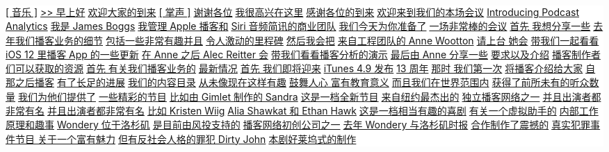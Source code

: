  [[ 音乐 ]](https://developer.apple.com/videos/wwdc2018/videos/play/wwdc2018/501/?time=0) [&gt;&gt; 早上好](https://developer.apple.com/videos/wwdc2018/videos/play/wwdc2018/501/?time=20) [欢迎大家的到来](https://developer.apple.com/videos/wwdc2018/videos/play/wwdc2018/501/?time=21) [[ 掌声 ]](https://developer.apple.com/videos/wwdc2018/videos/play/wwdc2018/501/?time=22) [谢谢各位](https://developer.apple.com/videos/wwdc2018/videos/play/wwdc2018/501/?time=23) [我很高兴在这里](https://developer.apple.com/videos/wwdc2018/videos/play/wwdc2018/501/?time=25) [感谢各位的到来](https://developer.apple.com/videos/wwdc2018/videos/play/wwdc2018/501/?time=25) [欢迎来到我们的本场会议](https://developer.apple.com/videos/wwdc2018/videos/play/wwdc2018/501/?time=27) [Introducing Podcast Analytics](https://developer.apple.com/videos/wwdc2018/videos/play/wwdc2018/501/?time=29) [我是 James Boggs](https://developer.apple.com/videos/wwdc2018/videos/play/wwdc2018/501/?time=31) [我管理 Apple 播客和](https://developer.apple.com/videos/wwdc2018/videos/play/wwdc2018/501/?time=33) [Siri 音频简讯的商业团队](https://developer.apple.com/videos/wwdc2018/videos/play/wwdc2018/501/?time=35) [我们今天为你准备了](https://developer.apple.com/videos/wwdc2018/videos/play/wwdc2018/501/?time=37) [一场非常棒的会议](https://developer.apple.com/videos/wwdc2018/videos/play/wwdc2018/501/?time=39) [首先 我想分享一些](https://developer.apple.com/videos/wwdc2018/videos/play/wwdc2018/501/?time=40) [去年我们播客业务的细节](https://developer.apple.com/videos/wwdc2018/videos/play/wwdc2018/501/?time=41) [包括一些非常有趣并且](https://developer.apple.com/videos/wwdc2018/videos/play/wwdc2018/501/?time=45) [令人激动的里程碑](https://developer.apple.com/videos/wwdc2018/videos/play/wwdc2018/501/?time=47) [然后我会把](https://developer.apple.com/videos/wwdc2018/videos/play/wwdc2018/501/?time=49) [来自工程团队的 Anne Wootton](https://developer.apple.com/videos/wwdc2018/videos/play/wwdc2018/501/?time=51) [请上台 她会](https://developer.apple.com/videos/wwdc2018/videos/play/wwdc2018/501/?time=52) [带我们一起看看](https://developer.apple.com/videos/wwdc2018/videos/play/wwdc2018/501/?time=54) [iOS 12 里播客 App 的一些更新](https://developer.apple.com/videos/wwdc2018/videos/play/wwdc2018/501/?time=55) [在 Anne 之后 Alec Reitter 会](https://developer.apple.com/videos/wwdc2018/videos/play/wwdc2018/501/?time=60) [带我们看看播客分析的演示](https://developer.apple.com/videos/wwdc2018/videos/play/wwdc2018/501/?time=63) [最后由 Anne 分享一些](https://developer.apple.com/videos/wwdc2018/videos/play/wwdc2018/501/?time=68) [要求以及介绍](https://developer.apple.com/videos/wwdc2018/videos/play/wwdc2018/501/?time=71) [播客制作者们可以获取的资源](https://developer.apple.com/videos/wwdc2018/videos/play/wwdc2018/501/?time=72) [首先 有关我们播客业务的](https://developer.apple.com/videos/wwdc2018/videos/play/wwdc2018/501/?time=76) [最新情况](https://developer.apple.com/videos/wwdc2018/videos/play/wwdc2018/501/?time=78) [首先 我们即将迎来](https://developer.apple.com/videos/wwdc2018/videos/play/wwdc2018/501/?time=81) [iTunes 4.9 发布](https://developer.apple.com/videos/wwdc2018/videos/play/wwdc2018/501/?time=83) [13 周年](https://developer.apple.com/videos/wwdc2018/videos/play/wwdc2018/501/?time=85) [那时 我们第一次](https://developer.apple.com/videos/wwdc2018/videos/play/wwdc2018/501/?time=88) [将播客介绍给大家](https://developer.apple.com/videos/wwdc2018/videos/play/wwdc2018/501/?time=90) [自那之后播客](https://developer.apple.com/videos/wwdc2018/videos/play/wwdc2018/501/?time=92) [有了长足的进展](https://developer.apple.com/videos/wwdc2018/videos/play/wwdc2018/501/?time=94) [我们的内容目录](https://developer.apple.com/videos/wwdc2018/videos/play/wwdc2018/501/?time=96) [从未像现在这样有趣](https://developer.apple.com/videos/wwdc2018/videos/play/wwdc2018/501/?time=98) [鼓舞人心 富有教育意义](https://developer.apple.com/videos/wwdc2018/videos/play/wwdc2018/501/?time=100) [而且我们在世界范围内](https://developer.apple.com/videos/wwdc2018/videos/play/wwdc2018/501/?time=102) [获得了前所未有的听众数量](https://developer.apple.com/videos/wwdc2018/videos/play/wwdc2018/501/?time=103) [我们为他们提供了](https://developer.apple.com/videos/wwdc2018/videos/play/wwdc2018/501/?time=107) [一些精彩的节目](https://developer.apple.com/videos/wwdc2018/videos/play/wwdc2018/501/?time=109) [比如由 Gimlet 制作的 Sandra](https://developer.apple.com/videos/wwdc2018/videos/play/wwdc2018/501/?time=112) [这是一档全新节目](https://developer.apple.com/videos/wwdc2018/videos/play/wwdc2018/501/?time=113) [来自纽约最杰出的](https://developer.apple.com/videos/wwdc2018/videos/play/wwdc2018/501/?time=116) [独立播客网络之一](https://developer.apple.com/videos/wwdc2018/videos/play/wwdc2018/501/?time=118) [并且出演者都非常有名](https://developer.apple.com/videos/wwdc2018/videos/play/wwdc2018/501/?time=119) [并且出演者都非常有名](https://developer.apple.com/videos/wwdc2018/videos/play/wwdc2018/501/?time=119) [比如 Kristen Wiig](https://developer.apple.com/videos/wwdc2018/videos/play/wwdc2018/501/?time=121) [Alia Shawkat 和 Ethan Hawk](https://developer.apple.com/videos/wwdc2018/videos/play/wwdc2018/501/?time=123) [这是一档相当有趣的喜剧](https://developer.apple.com/videos/wwdc2018/videos/play/wwdc2018/501/?time=125) [有关一个虚拟助手的](https://developer.apple.com/videos/wwdc2018/videos/play/wwdc2018/501/?time=127) [内部工作原理和趣事](https://developer.apple.com/videos/wwdc2018/videos/play/wwdc2018/501/?time=129) [Wondery 位于洛杉矶](https://developer.apple.com/videos/wwdc2018/videos/play/wwdc2018/501/?time=134) [是目前由风投支持的](https://developer.apple.com/videos/wwdc2018/videos/play/wwdc2018/501/?time=137) [播客网络初创公司之一](https://developer.apple.com/videos/wwdc2018/videos/play/wwdc2018/501/?time=138) [去年 Wondery 与洛杉矶时报](https://developer.apple.com/videos/wwdc2018/videos/play/wwdc2018/501/?time=140) [合作制作了震撼的](https://developer.apple.com/videos/wwdc2018/videos/play/wwdc2018/501/?time=144) [真实犯罪事件节目 关于一个富有魅力](https://developer.apple.com/videos/wwdc2018/videos/play/wwdc2018/501/?time=147) [但有反社会人格的罪犯 Dirty John](https://developer.apple.com/videos/wwdc2018/videos/play/wwdc2018/501/?time=149) [本剧好莱坞式的制作](https://developer.apple.com/videos/wwdc2018/videos/play/wwdc2018/501/?time=152)